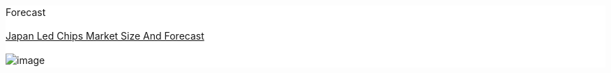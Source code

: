 Forecast</a></p><p><a href="https://github.com/DipramanRIC01/Global-Competitor/blob/main/Led-Chips-Market/Led-Chips-Market.md">Japan Led Chips Market Size And Forecast</a></p>
![image](https://github.com/user-attachments/assets/6772df39-9efa-4189-9c8a-9889e9d5957e)

